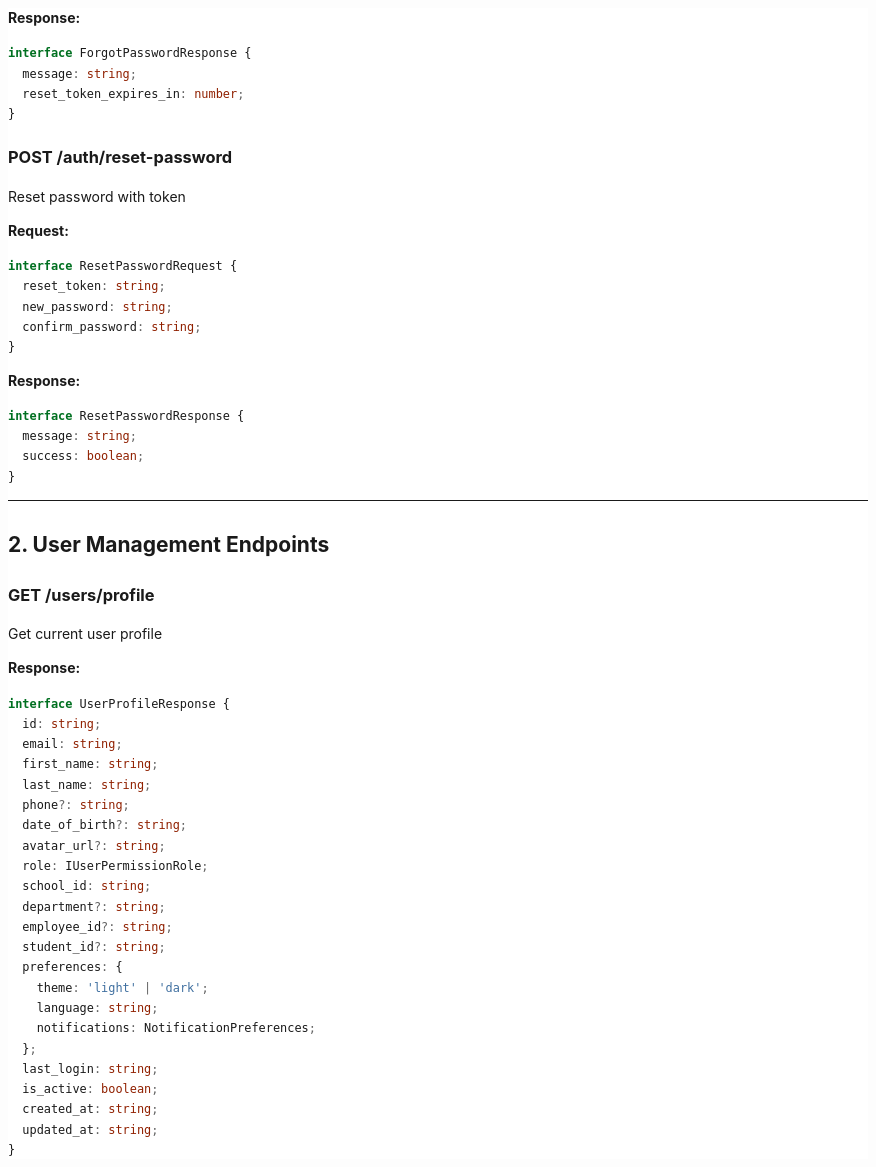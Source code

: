 **Response:**
```typescript
interface ForgotPasswordResponse {
  message: string;
  reset_token_expires_in: number;
}
```

### **POST /auth/reset-password**
Reset password with token

**Request:**
```typescript
interface ResetPasswordRequest {
  reset_token: string;
  new_password: string;
  confirm_password: string;
}
```

**Response:**
```typescript
interface ResetPasswordResponse {
  message: string;
  success: boolean;
}
```

---

## 2. User Management Endpoints

### **GET /users/profile**
Get current user profile

**Response:**
```typescript
interface UserProfileResponse {
  id: string;
  email: string;
  first_name: string;
  last_name: string;
  phone?: string;
  date_of_birth?: string;
  avatar_url?: string;
  role: IUserPermissionRole;
  school_id: string;
  department?: string;
  employee_id?: string;
  student_id?: string;
  preferences: {
    theme: 'light' | 'dark';
    language: string;
    notifications: NotificationPreferences;
  };
  last_login: string;
  is_active: boolean;
  created_at: string;
  updated_at: string;
}
```
